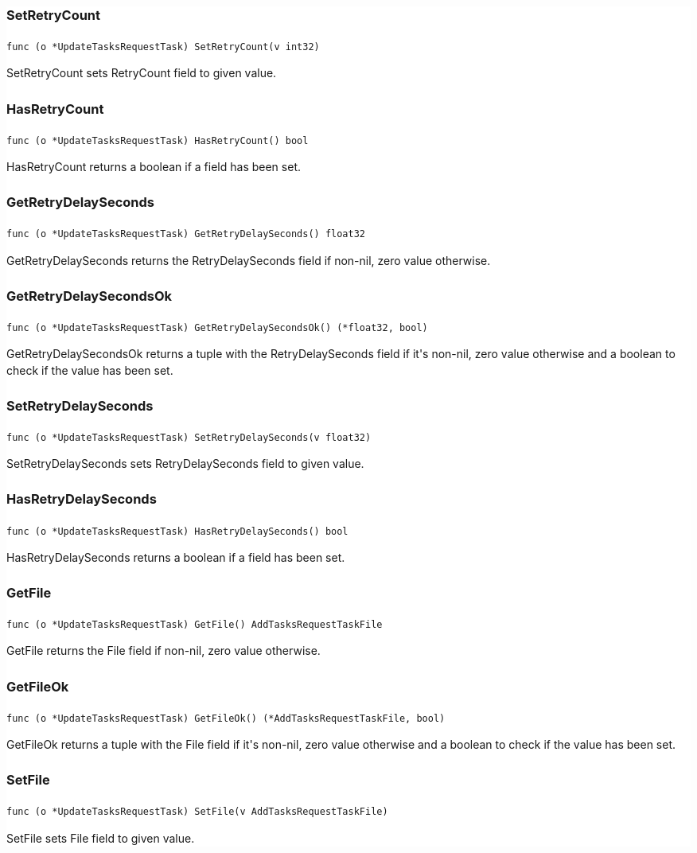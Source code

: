 ### SetRetryCount

`func (o *UpdateTasksRequestTask) SetRetryCount(v int32)`

SetRetryCount sets RetryCount field to given value.

### HasRetryCount

`func (o *UpdateTasksRequestTask) HasRetryCount() bool`

HasRetryCount returns a boolean if a field has been set.

### GetRetryDelaySeconds

`func (o *UpdateTasksRequestTask) GetRetryDelaySeconds() float32`

GetRetryDelaySeconds returns the RetryDelaySeconds field if non-nil, zero value otherwise.

### GetRetryDelaySecondsOk

`func (o *UpdateTasksRequestTask) GetRetryDelaySecondsOk() (*float32, bool)`

GetRetryDelaySecondsOk returns a tuple with the RetryDelaySeconds field if it's non-nil, zero value otherwise
and a boolean to check if the value has been set.

### SetRetryDelaySeconds

`func (o *UpdateTasksRequestTask) SetRetryDelaySeconds(v float32)`

SetRetryDelaySeconds sets RetryDelaySeconds field to given value.

### HasRetryDelaySeconds

`func (o *UpdateTasksRequestTask) HasRetryDelaySeconds() bool`

HasRetryDelaySeconds returns a boolean if a field has been set.

### GetFile

`func (o *UpdateTasksRequestTask) GetFile() AddTasksRequestTaskFile`

GetFile returns the File field if non-nil, zero value otherwise.

### GetFileOk

`func (o *UpdateTasksRequestTask) GetFileOk() (*AddTasksRequestTaskFile, bool)`

GetFileOk returns a tuple with the File field if it's non-nil, zero value otherwise
and a boolean to check if the value has been set.

### SetFile

`func (o *UpdateTasksRequestTask) SetFile(v AddTasksRequestTaskFile)`

SetFile sets File field to given value.
